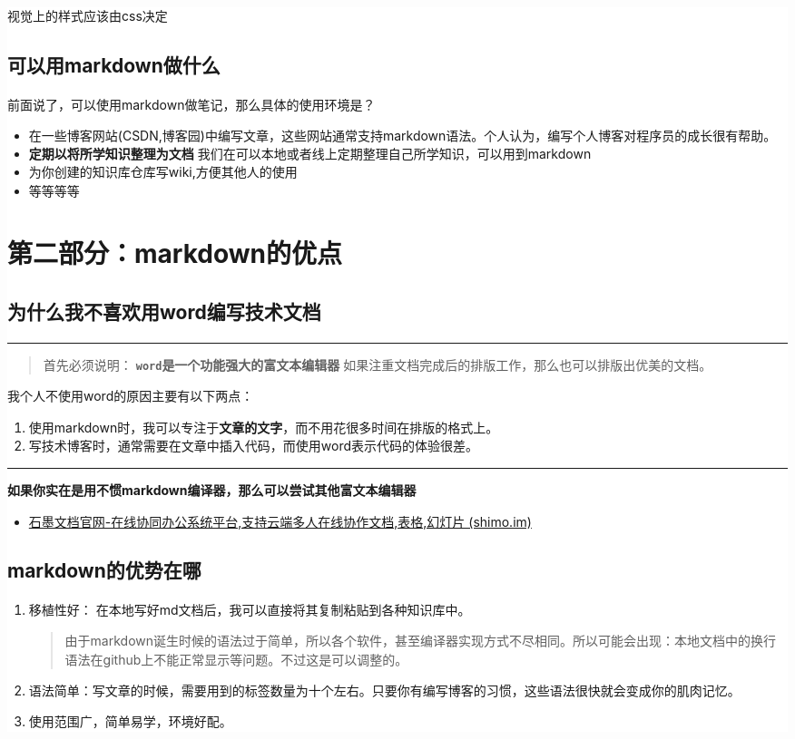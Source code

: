   视觉上的样式应该由css决定



## 可以用markdown做什么

前面说了，可以使用markdown做笔记，那么具体的使用环境是？

- 在一些博客网站(CSDN,博客园)中编写文章，这些网站通常支持markdown语法。个人认为，编写个人博客对程序员的成长很有帮助。
- **定期以将所学知识整理为文档**  我们在可以本地或者线上定期整理自己所学知识，可以用到markdown
- 为你创建的知识库仓库写wiki,方便其他人的使用 
- 等等等等



<div class="middle center">
<div style="width: 100%">


# 第二部分：markdown的优点

</div>

</div>





## 为什么我不喜欢用word编写技术文档

****

> 首先必须说明： **`word`是一个功能强大的富文本编辑器**  如果注重文档完成后的排版工作，那么也可以排版出优美的文档。

我个人不使用word的原因主要有以下两点：

1.  使用markdown时，我可以专注于**文章的文字**，而不用花很多时间在排版的格式上。
2. 写技术博客时，通常需要在文章中插入代码，而使用word表示代码的体验很差。

----



**如果你实在是用不惯markdown编译器，那么可以尝试其他富文本编辑器**

- [石墨文档官网-在线协同办公系统平台,支持云端多人在线协作文档,表格,幻灯片 (shimo.im)](https://shimo.im/)





## markdown的优势在哪

1. 移植性好： 在本地写好md文档后，我可以直接将其复制粘贴到各种知识库中。

   > 由于markdown诞生时候的语法过于简单，所以各个软件，甚至编译器实现方式不尽相同。所以可能会出现：本地文档中的换行语法在github上不能正常显示等问题。不过这是可以调整的。

2. 语法简单：写文章的时候，需要用到的标签数量为十个左右。只要你有编写博客的习惯，这些语法很快就会变成你的肌肉记忆。

3. 使用范围广，简单易学，环境好配。
